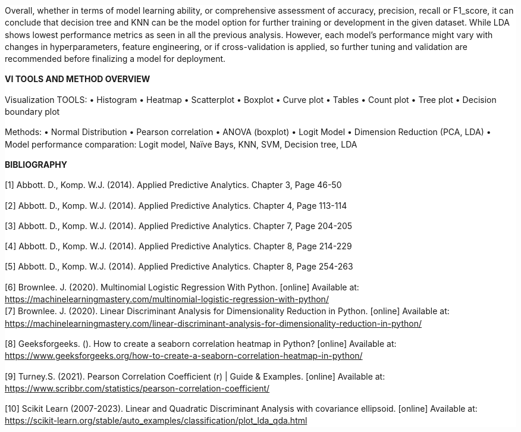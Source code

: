 Overall, whether in terms of model learning ability, or comprehensive assessment of accuracy, precision, recall or F1_score, it can conclude that decision tree and KNN can be the model option for further training or development in the given dataset. While LDA shows lowest performance metrics as seen in all the previous analysis. However, each model’s performance might vary with changes in hyperparameters, feature engineering, or if cross-validation is applied, so further tuning and validation are recommended before finalizing a model for deployment.


**VI		TOOLS AND METHOD OVERVIEW**

Visualization TOOLS:
•	Histogram
•	Heatmap
•	Scatterplot
•	Boxplot
•	Curve plot
•	Tables
•	Count plot
•	Tree plot
•	Decision boundary plot

Methods:
•	Normal Distribution 
•	Pearson correlation 
•	ANOVA (boxplot)
•	Logit Model
•	Dimension Reduction (PCA, LDA)
•	Model performance comparation: Logit model, Naïve Bays, KNN, SVM, Decision tree, LDA


**BIBLIOGRAPHY**

[1]	Abbott. D., Komp. W.J. (2014). Applied Predictive Analytics. Chapter 3, Page 46-50 

[2]	Abbott. D., Komp. W.J. (2014). Applied Predictive Analytics. Chapter 4, Page 113-114 

[3]	Abbott. D., Komp. W.J. (2014). Applied Predictive Analytics. Chapter 7, Page 204-205 

[4]	Abbott. D., Komp. W.J. (2014). Applied Predictive Analytics. Chapter 8, Page 214-229 

[5]	Abbott. D., Komp. W.J. (2014). Applied Predictive Analytics. Chapter 8, Page 254-263 

[6]	Brownlee. J. (2020). Multinomial Logistic Regression With Python. [online] Available at: https://machinelearningmastery.com/multinomial-logistic-regression-with-python/   
[7]	Brownlee. J. (2020). Linear Discriminant Analysis for Dimensionality Reduction in  Python. [online] Available at: https://machinelearningmastery.com/linear-discriminant-analysis-for-dimensionality-reduction-in-python/ 

[8]	Geeksforgeeks. (). How to create a seaborn correlation heatmap in Python? [online] Available at: https://www.geeksforgeeks.org/how-to-create-a-seaborn-correlation-heatmap-in-python/ 

[9]	Turney.S. (2021). Pearson Correlation Coefficient (r) | Guide & Examples. [online]  Available at: https://www.scribbr.com/statistics/pearson-correlation-coefficient/ 

[10]	Scikit Learn (2007-2023). Linear and Quadratic Discriminant Analysis with covariance ellipsoid. [online] Available at: https://scikit-learn.org/stable/auto_examples/classification/plot_lda_qda.html 
